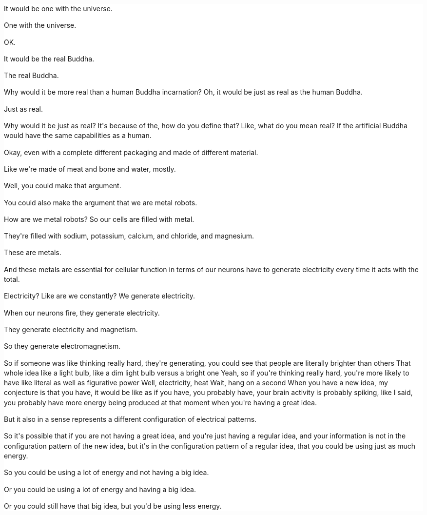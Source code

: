  It would be one with the universe. 
 
 One with the universe. 
 
 OK. 
 
 It would be the real Buddha. 
 
 The real Buddha. 
 
 Why would it be more real than a human Buddha incarnation? Oh, it would be just as real as the human Buddha. 
 
 Just as real. 
 
 Why would it be just as real? It's because of the, how do you define that? Like, what do you mean real? If the artificial Buddha would have the same capabilities as a human. 
 
 Okay, even with a complete different packaging and made of different material. 
 
 Like we're made of meat and bone and water, mostly. 
 
 Well, you could make that argument. 
 
 You could also make the argument that we are metal robots. 
 
 How are we metal robots? So our cells are filled with metal. 
 
 They're filled with sodium, potassium, calcium, and chloride, and magnesium. 
 
 These are metals. 
 
 And these metals are essential for cellular function in terms of our neurons have to generate electricity every time it acts with the total. 
 
 Electricity? Like are we constantly? We generate electricity. 
 
 When our neurons fire, they generate electricity. 
 
 They generate electricity and magnetism. 
 
 So they generate electromagnetism. 
 
 So if someone was like thinking really hard, they're generating, you could see that people are literally brighter than others That whole idea like a light bulb, like a dim light bulb versus a bright one Yeah, so if you're thinking really hard, you're more likely to have like literal as well as figurative power Well, electricity, heat Wait, hang on a second When you have a new idea, my conjecture is that you have, it would be like as if you have, you probably have, your brain activity is probably spiking, like I said, you probably have more energy being produced at that moment when you're having a great idea. 
 
 But it also in a sense represents a different configuration of electrical patterns. 
 
 So it's possible that if you are not having a great idea, and you're just having a regular idea, and your information is not in the configuration pattern of the new idea, but it's in the configuration pattern of a regular idea, that you could be using just as much energy. 
 
 So you could be using a lot of energy and not having a big idea. 
 
 Or you could be using a lot of energy and having a big idea. 
 
 Or you could still have that big idea, but you'd be using less energy. 
 